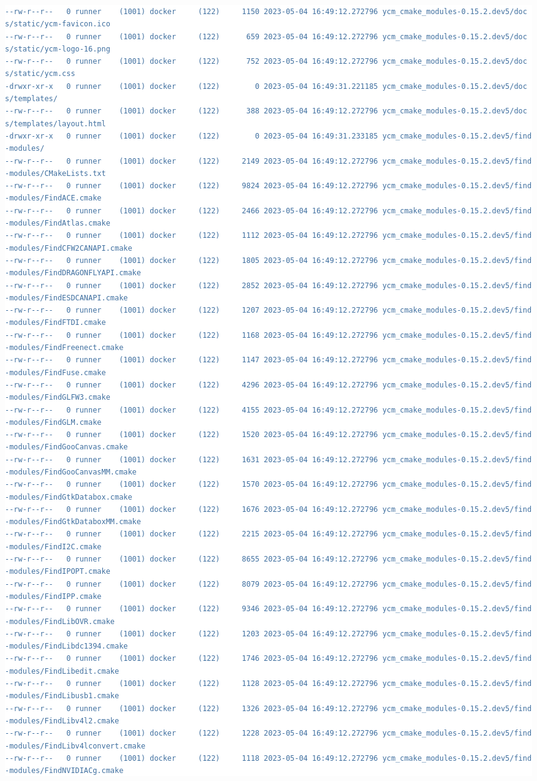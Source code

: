 ```diff
--rw-r--r--   0 runner    (1001) docker     (122)     1150 2023-05-04 16:49:12.272796 ycm_cmake_modules-0.15.2.dev5/docs/static/ycm-favicon.ico
--rw-r--r--   0 runner    (1001) docker     (122)      659 2023-05-04 16:49:12.272796 ycm_cmake_modules-0.15.2.dev5/docs/static/ycm-logo-16.png
--rw-r--r--   0 runner    (1001) docker     (122)      752 2023-05-04 16:49:12.272796 ycm_cmake_modules-0.15.2.dev5/docs/static/ycm.css
-drwxr-xr-x   0 runner    (1001) docker     (122)        0 2023-05-04 16:49:31.221185 ycm_cmake_modules-0.15.2.dev5/docs/templates/
--rw-r--r--   0 runner    (1001) docker     (122)      388 2023-05-04 16:49:12.272796 ycm_cmake_modules-0.15.2.dev5/docs/templates/layout.html
-drwxr-xr-x   0 runner    (1001) docker     (122)        0 2023-05-04 16:49:31.233185 ycm_cmake_modules-0.15.2.dev5/find-modules/
--rw-r--r--   0 runner    (1001) docker     (122)     2149 2023-05-04 16:49:12.272796 ycm_cmake_modules-0.15.2.dev5/find-modules/CMakeLists.txt
--rw-r--r--   0 runner    (1001) docker     (122)     9824 2023-05-04 16:49:12.272796 ycm_cmake_modules-0.15.2.dev5/find-modules/FindACE.cmake
--rw-r--r--   0 runner    (1001) docker     (122)     2466 2023-05-04 16:49:12.272796 ycm_cmake_modules-0.15.2.dev5/find-modules/FindAtlas.cmake
--rw-r--r--   0 runner    (1001) docker     (122)     1112 2023-05-04 16:49:12.272796 ycm_cmake_modules-0.15.2.dev5/find-modules/FindCFW2CANAPI.cmake
--rw-r--r--   0 runner    (1001) docker     (122)     1805 2023-05-04 16:49:12.272796 ycm_cmake_modules-0.15.2.dev5/find-modules/FindDRAGONFLYAPI.cmake
--rw-r--r--   0 runner    (1001) docker     (122)     2852 2023-05-04 16:49:12.272796 ycm_cmake_modules-0.15.2.dev5/find-modules/FindESDCANAPI.cmake
--rw-r--r--   0 runner    (1001) docker     (122)     1207 2023-05-04 16:49:12.272796 ycm_cmake_modules-0.15.2.dev5/find-modules/FindFTDI.cmake
--rw-r--r--   0 runner    (1001) docker     (122)     1168 2023-05-04 16:49:12.272796 ycm_cmake_modules-0.15.2.dev5/find-modules/FindFreenect.cmake
--rw-r--r--   0 runner    (1001) docker     (122)     1147 2023-05-04 16:49:12.272796 ycm_cmake_modules-0.15.2.dev5/find-modules/FindFuse.cmake
--rw-r--r--   0 runner    (1001) docker     (122)     4296 2023-05-04 16:49:12.272796 ycm_cmake_modules-0.15.2.dev5/find-modules/FindGLFW3.cmake
--rw-r--r--   0 runner    (1001) docker     (122)     4155 2023-05-04 16:49:12.272796 ycm_cmake_modules-0.15.2.dev5/find-modules/FindGLM.cmake
--rw-r--r--   0 runner    (1001) docker     (122)     1520 2023-05-04 16:49:12.272796 ycm_cmake_modules-0.15.2.dev5/find-modules/FindGooCanvas.cmake
--rw-r--r--   0 runner    (1001) docker     (122)     1631 2023-05-04 16:49:12.272796 ycm_cmake_modules-0.15.2.dev5/find-modules/FindGooCanvasMM.cmake
--rw-r--r--   0 runner    (1001) docker     (122)     1570 2023-05-04 16:49:12.272796 ycm_cmake_modules-0.15.2.dev5/find-modules/FindGtkDatabox.cmake
--rw-r--r--   0 runner    (1001) docker     (122)     1676 2023-05-04 16:49:12.272796 ycm_cmake_modules-0.15.2.dev5/find-modules/FindGtkDataboxMM.cmake
--rw-r--r--   0 runner    (1001) docker     (122)     2215 2023-05-04 16:49:12.272796 ycm_cmake_modules-0.15.2.dev5/find-modules/FindI2C.cmake
--rw-r--r--   0 runner    (1001) docker     (122)     8655 2023-05-04 16:49:12.272796 ycm_cmake_modules-0.15.2.dev5/find-modules/FindIPOPT.cmake
--rw-r--r--   0 runner    (1001) docker     (122)     8079 2023-05-04 16:49:12.272796 ycm_cmake_modules-0.15.2.dev5/find-modules/FindIPP.cmake
--rw-r--r--   0 runner    (1001) docker     (122)     9346 2023-05-04 16:49:12.272796 ycm_cmake_modules-0.15.2.dev5/find-modules/FindLibOVR.cmake
--rw-r--r--   0 runner    (1001) docker     (122)     1203 2023-05-04 16:49:12.272796 ycm_cmake_modules-0.15.2.dev5/find-modules/FindLibdc1394.cmake
--rw-r--r--   0 runner    (1001) docker     (122)     1746 2023-05-04 16:49:12.272796 ycm_cmake_modules-0.15.2.dev5/find-modules/FindLibedit.cmake
--rw-r--r--   0 runner    (1001) docker     (122)     1128 2023-05-04 16:49:12.272796 ycm_cmake_modules-0.15.2.dev5/find-modules/FindLibusb1.cmake
--rw-r--r--   0 runner    (1001) docker     (122)     1326 2023-05-04 16:49:12.272796 ycm_cmake_modules-0.15.2.dev5/find-modules/FindLibv4l2.cmake
--rw-r--r--   0 runner    (1001) docker     (122)     1228 2023-05-04 16:49:12.272796 ycm_cmake_modules-0.15.2.dev5/find-modules/FindLibv4lconvert.cmake
--rw-r--r--   0 runner    (1001) docker     (122)     1118 2023-05-04 16:49:12.272796 ycm_cmake_modules-0.15.2.dev5/find-modules/FindNVIDIACg.cmake
```